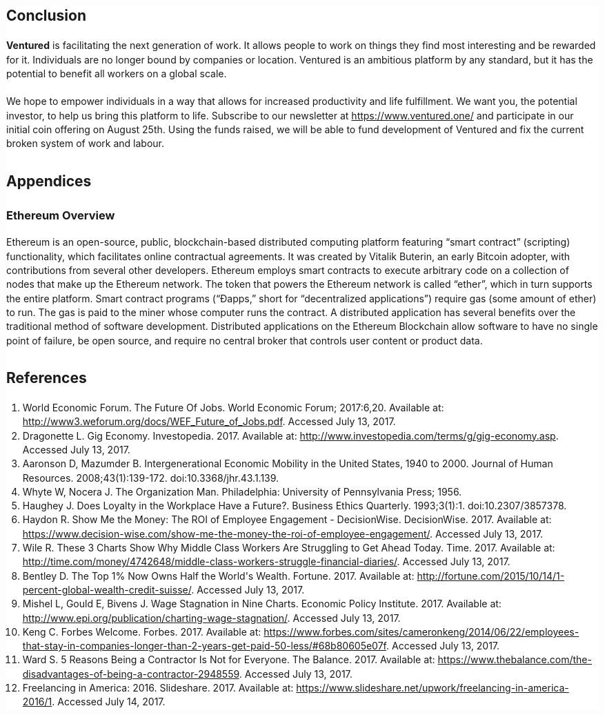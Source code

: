 ## Conclusion
**Ventured** is facilitating the next generation of work. It allows people to work on things they find most interesting and be rewarded for it. Individuals are no longer bound by companies or location. Ventured is an ambitious platform by any standard, but it has the potential to benefit all workers on a global scale.
<br><br>
We hope to empower individuals in a way that allows for increased productivity and life fulfillment. We want you, the potential investor, to help us bring this platform to life. Subscribe to our newsletter at https://www.ventured.one/ and participate in our initial coin offering on August 25th. Using the funds raised, we will be able to fund development of Ventured and fix the current broken system of work and labour. 

## Appendices
### Ethereum Overview
Ethereum is an open-source, public, blockchain-based distributed computing platform featuring “smart contract” (scripting) functionality, which facilitates online contractual agreements. It was created by Vitalik Buterin, an early Bitcoin adopter, with contributions from several other developers. Ethereum employs smart contracts to execute arbitrary code on a collection of nodes that make up the Ethereum network. The token that powers the Ethereum network is called “ether”, which in turn supports the entire platform. 
Smart contract programs (“Ðapps,” short for “decentralized applications”) require gas (some amount of ether) to run. The gas is paid to the miner whose computer runs the contract. A distributed application has several benefits over the traditional method of software development. Distributed applications on the Ethereum Blockchain allow software to have no single point of failure, be open source, and require no central broker that controls user content or product data. 

## References
1. World Economic Forum. The Future Of Jobs. World Economic Forum; 2017:6,20. Available at: http://www3.weforum.org/docs/WEF_Future_of_Jobs.pdf. Accessed July 13, 2017.
2. Dragonette L. Gig Economy. Investopedia. 2017. Available at: http://www.investopedia.com/terms/g/gig-economy.asp. Accessed July 13, 2017.
3. Aaronson D, Mazumder B. Intergenerational Economic Mobility in the United States, 1940 to 2000. Journal of Human Resources. 2008;43(1):139-172. doi:10.3368/jhr.43.1.139.
4. Whyte W, Nocera J. The Organization Man. Philadelphia: University of Pennsylvania Press; 1956.
5. Haughey J. Does Loyalty in the Workplace Have a Future?. Business Ethics Quarterly. 1993;3(1):1. doi:10.2307/3857378.
6. Haydon R. Show Me the Money: The ROI of Employee Engagement - DecisionWise. DecisionWise. 2017. Available at: https://www.decision-wise.com/show-me-the-money-the-roi-of-employee-engagement/. Accessed July 13, 2017.
7. Wile R. These 3 Charts Show Why Middle Class Workers Are Struggling to Get Ahead Today. Time. 2017. Available at: http://time.com/money/4742648/middle-class-workers-struggle-financial-diaries/. Accessed July 13, 2017.
8. Bentley D. The Top 1% Now Owns Half the World's Wealth. Fortune. 2017. Available at: http://fortune.com/2015/10/14/1-percent-global-wealth-credit-suisse/. Accessed July 13, 2017.
9. Mishel L, Gould E, Bivens J. Wage Stagnation in Nine Charts. Economic Policy Institute. 2017. Available at: http://www.epi.org/publication/charting-wage-stagnation/. Accessed July 13, 2017.
10. Keng C. Forbes Welcome. Forbes. 2017. Available at: https://www.forbes.com/sites/cameronkeng/2014/06/22/employees-that-stay-in-companies-longer-than-2-years-get-paid-50-less/#68b80605e07f. Accessed July 13, 2017.
11. Ward S. 5 Reasons Being a Contractor Is Not for Everyone. The Balance. 2017. Available at: https://www.thebalance.com/the-disadvantages-of-being-a-contractor-2948559. Accessed July 13, 2017.
12. Freelancing in America: 2016. Slideshare. 2017. Available at: https://www.slideshare.net/upwork/freelancing-in-america-2016/1. Accessed July 14, 2017.

